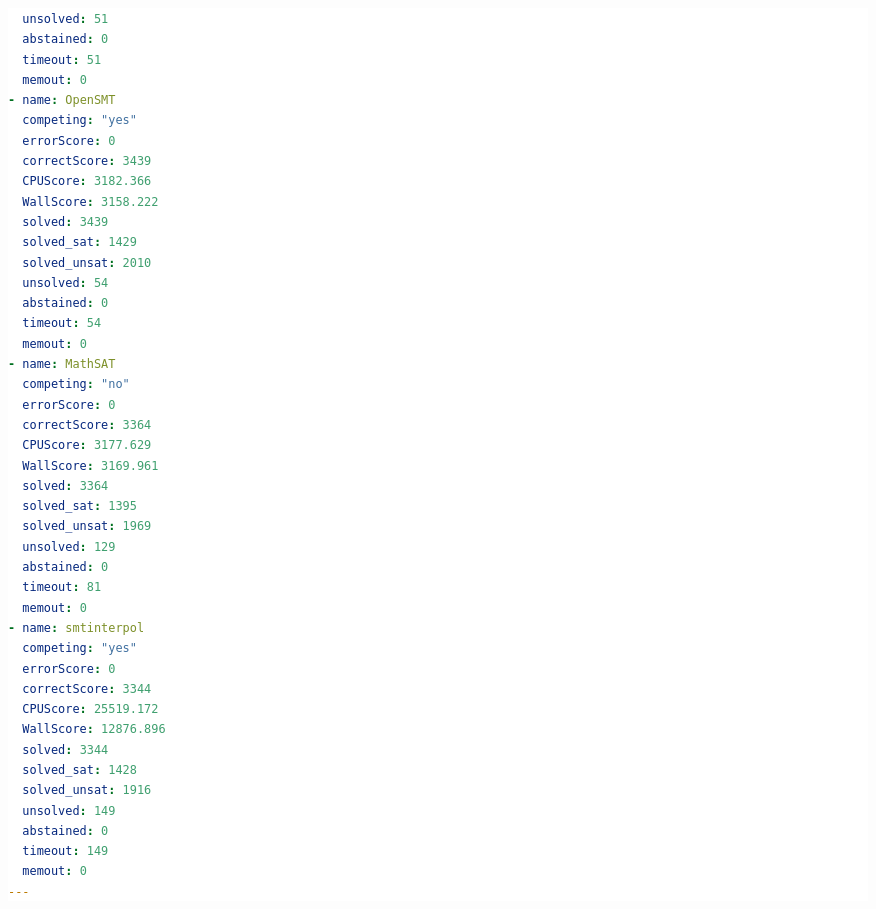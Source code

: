 ```yaml
  unsolved: 51
  abstained: 0
  timeout: 51
  memout: 0
- name: OpenSMT
  competing: "yes"
  errorScore: 0
  correctScore: 3439
  CPUScore: 3182.366
  WallScore: 3158.222
  solved: 3439
  solved_sat: 1429
  solved_unsat: 2010
  unsolved: 54
  abstained: 0
  timeout: 54
  memout: 0
- name: MathSAT
  competing: "no"
  errorScore: 0
  correctScore: 3364
  CPUScore: 3177.629
  WallScore: 3169.961
  solved: 3364
  solved_sat: 1395
  solved_unsat: 1969
  unsolved: 129
  abstained: 0
  timeout: 81
  memout: 0
- name: smtinterpol
  competing: "yes"
  errorScore: 0
  correctScore: 3344
  CPUScore: 25519.172
  WallScore: 12876.896
  solved: 3344
  solved_sat: 1428
  solved_unsat: 1916
  unsolved: 149
  abstained: 0
  timeout: 149
  memout: 0
---
```

